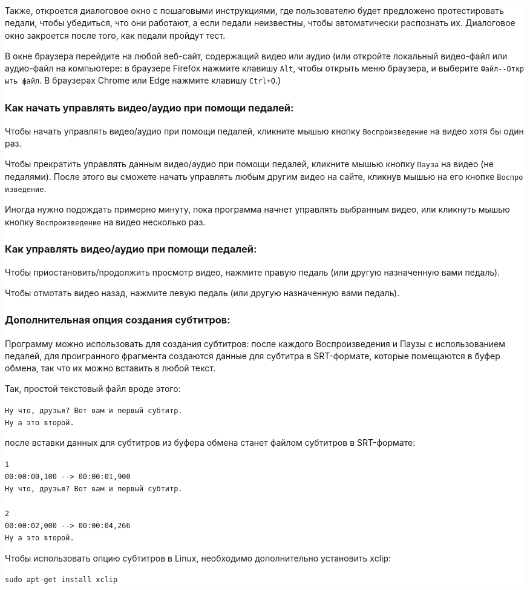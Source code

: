 Также, откроется диалоговое окно с пошаговыми инструкциями, где пользователю будет предложено протестировать педали, чтобы убедиться, что они работают, а если педали неизвестны, чтобы автоматически распознать их. Диалоговое окно закроется после того, как педали пройдут тест.

В окне браузера перейдите на любой веб-сайт, содержащий видео или аудио (или откройте локальный видео-файл или аудио-файл на компьютере: в браузере Firefox нажмите клавишу `Alt`, чтобы открыть меню браузера, и выберите `Файл--Открыть файл`. В браузерах Chrome или Edge нажмите клавишу `Ctrl+O`.)

### Как начать управлять видео/аудио при помощи педалей:

Чтобы начать управлять видео/аудио при помощи педалей, кликните мышью кнопку `Воспроизведение` на видео хотя бы один раз.

Чтобы прекратить управлять данным видео/аудио при помощи педалей, кликните мышью кнопку `Пауза` на видео (не педалями).
После этого вы сможете начать управлять любым другим видео на сайте, кликнув мышью на его кнопке `Воспроизведение`.

Иногда нужно подождать примерно минуту, пока программа начнет управлять выбранным видео, или кликнуть мышью кнопку `Воспроизведение` на видео несколько раз.

### Как управлять видео/аудио при помощи педалей:

Чтобы приостановить/продолжить просмотр видео, нажмите правую педаль (или другую назначенную вами педаль).

Чтобы отмотать видео назад, нажмите левую педаль (или другую назначенную вами педаль).

### Дополнительная опция создания субтитров:

Программу можно использовать для создания субтитров: после каждого Воспроизведения и Паузы с использованием педалей, для проигранного фрагмента создаются данные для субтитра в SRT-формате, которые помещаются в буфер обмена, так что их можно вставить в любой текст.

Так, простой текстовый файл вроде этого:
```
Ну что, друзья? Вот вам и первый субтитр.
Ну а это второй.
```
после вставки данных для субтитров из буфера обмена станет файлом субтитров в SRT-формате:
```
1
00:00:00,100 --> 00:00:01,900
Ну что, друзья? Вот вам и первый субтитр.

2
00:00:02,000 --> 00:00:04,266
Ну а это второй.

```

Чтобы использовать опцию субтитров в Linux, необходимо дополнительно установить xclip:
```
sudo apt-get install xclip
```
